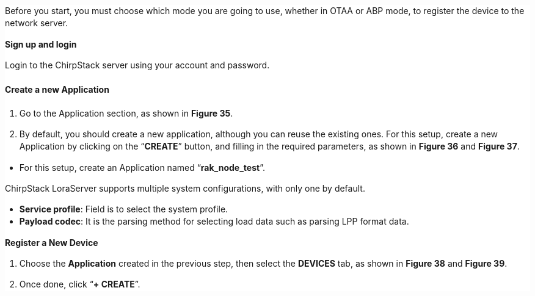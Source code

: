 Before you start, you must choose which mode you are going to use, whether in OTAA or ABP mode, to register the device to the network server.


<b>Sign up and login</b>

Login to the ChirpStack server using your account and password.

#### Create a new Application

1. Go to the Application section, as shown in **Figure 35**.

<rk-img
  src="/assets/images/wisduino/rak811-evaluation-board/quickstart/24.chirpstack.png"
  width="100%"
  caption="Application Section"
/>

2. By default, you should create a new application, although you can reuse the existing ones. For this setup, create a new Application by clicking on the “**CREATE**” button, and filling in the required parameters, as shown in **Figure 36** and **Figure 37**.

<rk-img
  src="/assets/images/wisduino/rak811-evaluation-board/quickstart/25.new-application.png"
  width="100%"
  caption="Creating a New Application"
/>


* For this setup, create an Application named “**rak_node_test**”.

ChirpStack LoraServer supports multiple system configurations, with only one by default.

* **Service profile**: Field is to select the system profile.
* **Payload codec**: It is the parsing method for selecting load data such as parsing LPP format data.

<rk-img
  src="/assets/images/wisduino/rak811-evaluation-board/quickstart/26.filling-parameters.png"
  width="100%"
  caption="Filling Parameters of an Application"
/>

<b>Register a New Device</b>

1. Choose the **Application** created in the previous step, then select the **DEVICES** tab, as shown in **Figure 38** and **Figure 39**.

2. Once done, click “**+ CREATE**”.

<rk-img
  src="/assets/images/wisduino/rak811-evaluation-board/quickstart/27.application-available.png"
  width="100%"
  caption="List of Applications Created"
/>


<rk-img
  src="/assets/images/wisduino/rak811-evaluation-board/quickstart/28.application-page.png"
  width="100%"
  caption="Device Tab of an Application"
/>
